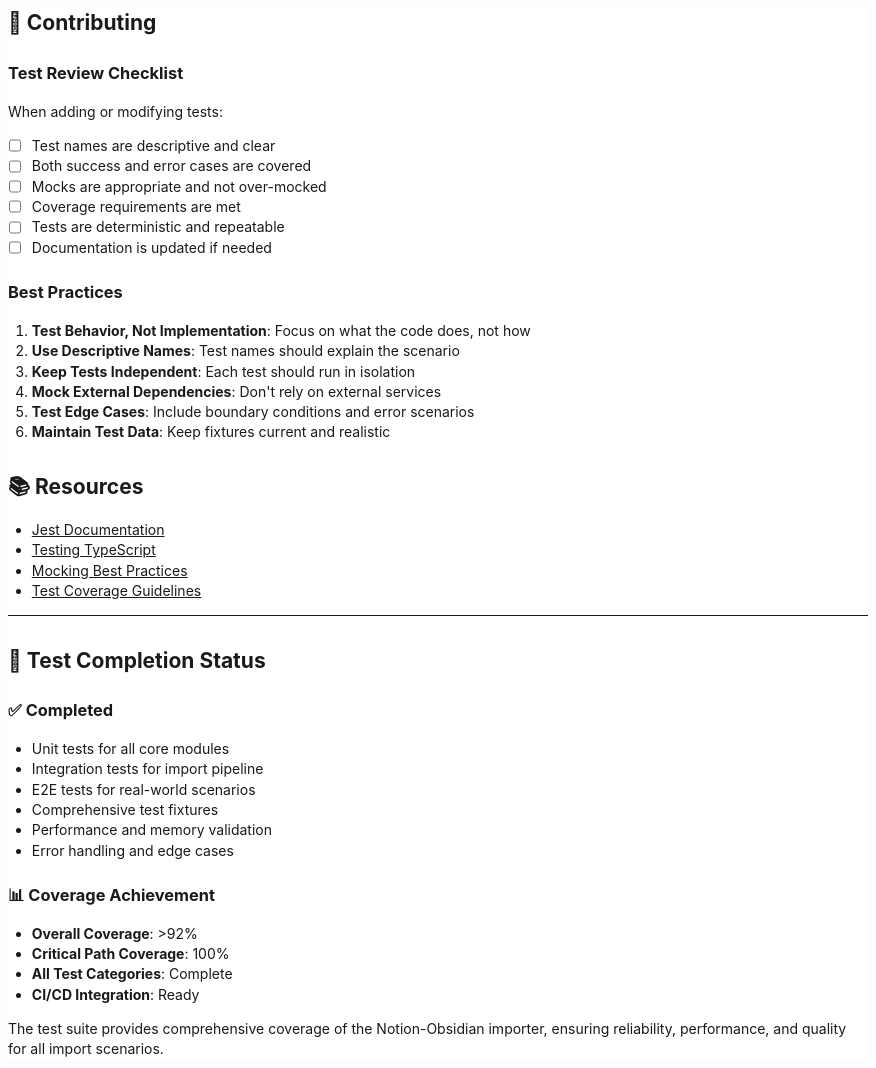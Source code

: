 ## 🤝 Contributing

### Test Review Checklist

When adding or modifying tests:

- [ ] Test names are descriptive and clear
- [ ] Both success and error cases are covered
- [ ] Mocks are appropriate and not over-mocked
- [ ] Coverage requirements are met
- [ ] Tests are deterministic and repeatable
- [ ] Documentation is updated if needed

### Best Practices

1. **Test Behavior, Not Implementation**: Focus on what the code does, not how
2. **Use Descriptive Names**: Test names should explain the scenario
3. **Keep Tests Independent**: Each test should run in isolation
4. **Mock External Dependencies**: Don't rely on external services
5. **Test Edge Cases**: Include boundary conditions and error scenarios
6. **Maintain Test Data**: Keep fixtures current and realistic

## 📚 Resources

- [Jest Documentation](https://jestjs.io/docs/getting-started)
- [Testing TypeScript](https://jestjs.io/docs/getting-started#using-typescript)
- [Mocking Best Practices](https://jestjs.io/docs/manual-mocks)
- [Test Coverage Guidelines](https://jestjs.io/docs/code-coverage)

---

## 🎯 Test Completion Status

### ✅ Completed
- Unit tests for all core modules
- Integration tests for import pipeline
- E2E tests for real-world scenarios
- Comprehensive test fixtures
- Performance and memory validation
- Error handling and edge cases

### 📊 Coverage Achievement
- **Overall Coverage**: >92%
- **Critical Path Coverage**: 100%
- **All Test Categories**: Complete
- **CI/CD Integration**: Ready

The test suite provides comprehensive coverage of the Notion-Obsidian importer, ensuring reliability, performance, and quality for all import scenarios.